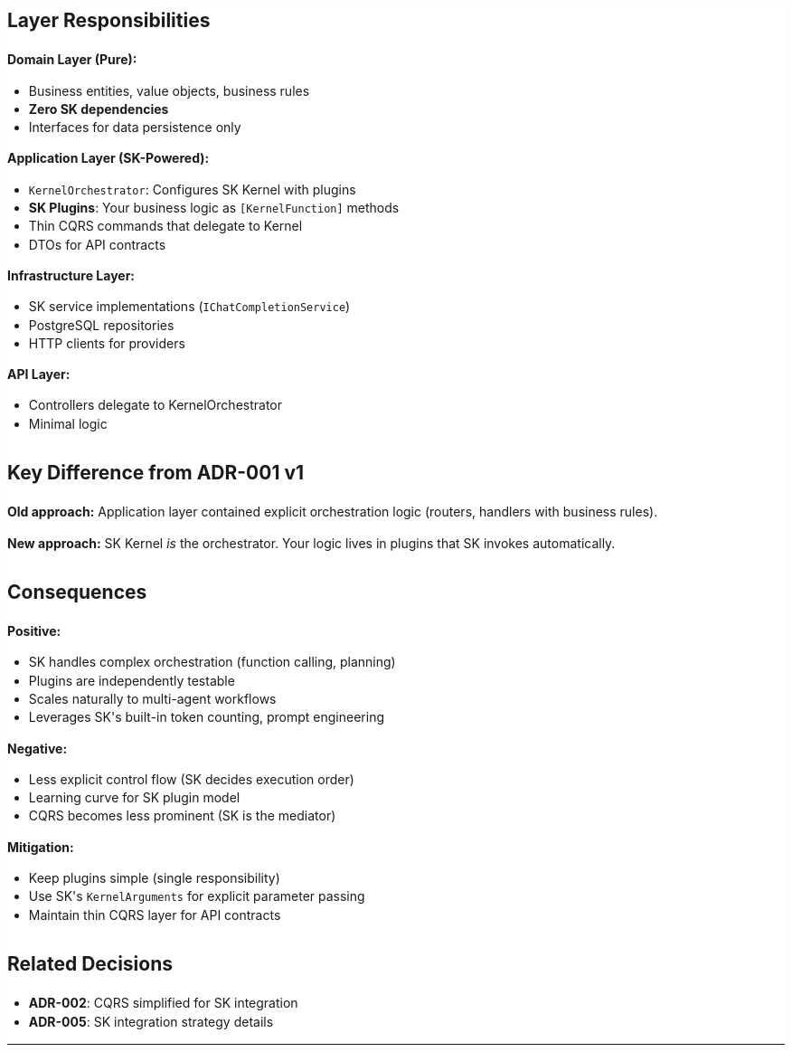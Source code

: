 ## Layer Responsibilities

**Domain Layer (Pure):**
- Business entities, value objects, business rules
- **Zero SK dependencies**
- Interfaces for data persistence only

**Application Layer (SK-Powered):**
- `KernelOrchestrator`: Configures SK Kernel with plugins
- **SK Plugins**: Your business logic as `[KernelFunction]` methods
- Thin CQRS commands that delegate to Kernel
- DTOs for API contracts

**Infrastructure Layer:**
- SK service implementations (`IChatCompletionService`)
- PostgreSQL repositories
- HTTP clients for providers

**API Layer:**
- Controllers delegate to KernelOrchestrator
- Minimal logic

## Key Difference from ADR-001 v1

**Old approach:** Application layer contained explicit orchestration logic (routers, handlers with business rules).

**New approach:** SK Kernel *is* the orchestrator. Your logic lives in plugins that SK invokes automatically.

## Consequences

**Positive:**
- SK handles complex orchestration (function calling, planning)
- Plugins are independently testable
- Scales naturally to multi-agent workflows
- Leverages SK's built-in token counting, prompt engineering

**Negative:**
- Less explicit control flow (SK decides execution order)
- Learning curve for SK plugin model
- CQRS becomes less prominent (SK is the mediator)

**Mitigation:**
- Keep plugins simple (single responsibility)
- Use SK's `KernelArguments` for explicit parameter passing
- Maintain thin CQRS layer for API contracts

## Related Decisions

- **ADR-002**: CQRS simplified for SK integration
- **ADR-005**: SK integration strategy details

---